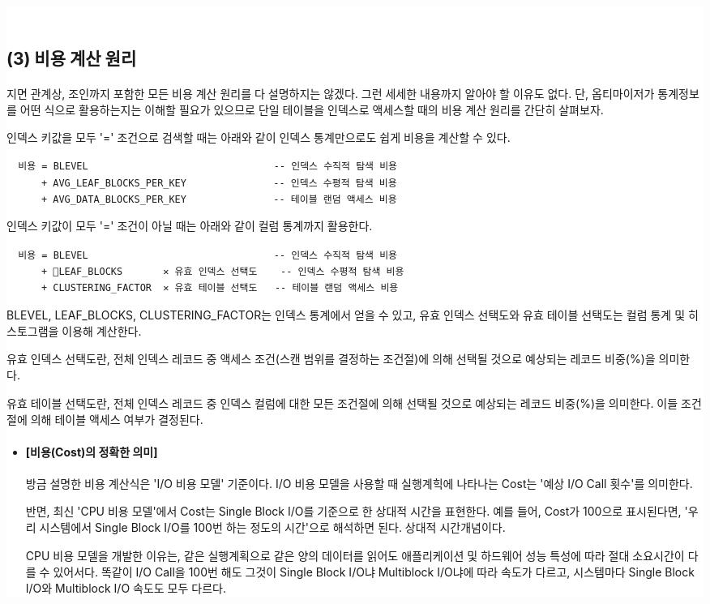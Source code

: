 <br/>

## (3) 비용 계산 원리
지면 관계상, 조인까지 포함한 모든 비용 계산 원리를 다 설명하지는 않겠다. 그런 세세한 내용까지 알아야 할 이유도 없다.
단, 옵티마이저가 통계정보를 어떤 식으로 활용하는지는 이해할 필요가 있으므로 단일 테이블을 인덱스로 액세스할 때의 비용 계산 원리를 간단히 살펴보자.

인덱스 키값을 모두 '=' 조건으로 검색할 때는 아래와 같이 인덱스 통계만으로도 쉽게 비용을 계산할 수 있다.

```
  비용 = BLEVEL                                -- 인덱스 수직적 탐색 비용
      + AVG_LEAF_BLOCKS_PER_KEY               -- 인덱스 수평적 탐색 비용
      + AVG_DATA_BLOCKS_PER_KEY               -- 테이블 랜덤 액세스 비용
```
인덱스 키값이 모두 '=' 조건이 아닐 때는 아래와 같이 컬럼 통계까지 활용한다.
```
  비용 = BLEVEL                                -- 인덱스 수직적 탐색 비용
      + LEAF_BLOCKS       ✕ 유효 인덱스 선택도    -- 인덱스 수평적 탐색 비용
      + CLUSTERING_FACTOR  ✕ 유효 테이블 선택도   -- 테이블 랜덤 액세스 비용
```
BLEVEL, LEAF_BLOCKS, CLUSTERING_FACTOR는 인덱스 통계에서 얻을 수 있고, 유효 인덱스 선택도와 유효 테이블 선택도는 컬럼 통계 및 히스토그램을 이용해 계산한다.

유효 인덱스 선택도란, 전체 인덱스 레코드 중 액세스 조건(스캔 범위를 결정하는 조건절)에 의해 선택될 것으로 예상되는 레코드 비중(%)을 의미한다.

유효 테이블 선택도란, 전체 인덱스 레코드 중 인덱스 컬럼에 대한 모든 조건절에 의해 선택될 것으로 예상되는 레코드 비중(%)을 의미한다. 이들 조건절에 의해 테이블 액세스 여부가 결정된다.

- #### [비용(Cost)의 정확한 의미]

  방금 설명한 비용 계산식은 'I/O 비용 모델' 기준이다. I/O 비용 모델을 사용할 때 실행계힉에 나타나는 Cost는 '예상 I/O Call 횟수'를 의미한다.

  반면, 최신 'CPU 비용 모델'에서 Cost는 Single Block I/O를 기준으로 한 상대적 시간을 표현한다.
  예를 들어, Cost가 100으로 표시된다면, '우리 시스템에서 Single Block I/O를 100번 하는 정도의 시간'으로 해석하면 된다. 상대적 시간개념이다.

  CPU 비용 모델을 개발한 이유는, 같은 실행계획으로 같은 양의 데이터를 읽어도 애플리케이션 및 하드웨어 성능 특성에 따라 절대 소요시간이 다를 수 있어서다.
  똑같이 I/O Call을 100번 해도 그것이 Single Block I/O냐 Multiblock I/O냐에 따라 속도가 다르고, 시스템마다 Single Block I/O와 Multiblock I/O 속도도 모두 다르다.